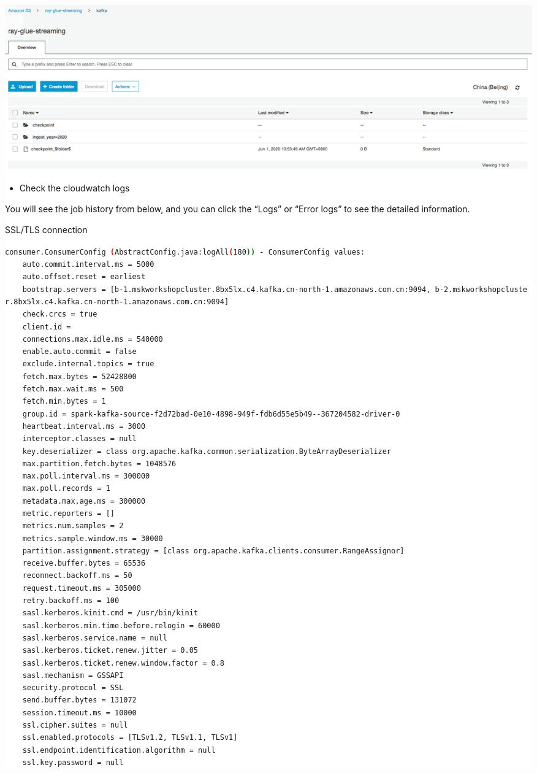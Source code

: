   ![iot2kafka-S3](media/iot2kafka-S3.png)
- Check the cloudwatch logs

You will see the job history from below, and you can click the “Logs” or “Error logs” to see the detailed information.

SSL/TLS connection

```bash
consumer.ConsumerConfig (AbstractConfig.java:logAll(180)) - ConsumerConfig values:
	auto.commit.interval.ms = 5000
	auto.offset.reset = earliest
	bootstrap.servers = [b-1.mskworkshopcluster.8bx5lx.c4.kafka.cn-north-1.amazonaws.com.cn:9094, b-2.mskworkshopcluster.8bx5lx.c4.kafka.cn-north-1.amazonaws.com.cn:9094]
	check.crcs = true
	client.id =
	connections.max.idle.ms = 540000
	enable.auto.commit = false
	exclude.internal.topics = true
	fetch.max.bytes = 52428800
	fetch.max.wait.ms = 500
	fetch.min.bytes = 1
	group.id = spark-kafka-source-f2d72bad-0e10-4898-949f-fdb6d55e5b49--367204582-driver-0
	heartbeat.interval.ms = 3000
	interceptor.classes = null
	key.deserializer = class org.apache.kafka.common.serialization.ByteArrayDeserializer
	max.partition.fetch.bytes = 1048576
	max.poll.interval.ms = 300000
	max.poll.records = 1
	metadata.max.age.ms = 300000
	metric.reporters = []
	metrics.num.samples = 2
	metrics.sample.window.ms = 30000
	partition.assignment.strategy = [class org.apache.kafka.clients.consumer.RangeAssignor]
	receive.buffer.bytes = 65536
	reconnect.backoff.ms = 50
	request.timeout.ms = 305000
	retry.backoff.ms = 100
	sasl.kerberos.kinit.cmd = /usr/bin/kinit
	sasl.kerberos.min.time.before.relogin = 60000
	sasl.kerberos.service.name = null
	sasl.kerberos.ticket.renew.jitter = 0.05
	sasl.kerberos.ticket.renew.window.factor = 0.8
	sasl.mechanism = GSSAPI
	security.protocol = SSL
	send.buffer.bytes = 131072
	session.timeout.ms = 10000
	ssl.cipher.suites = null
	ssl.enabled.protocols = [TLSv1.2, TLSv1.1, TLSv1]
	ssl.endpoint.identification.algorithm = null
	ssl.key.password = null
```